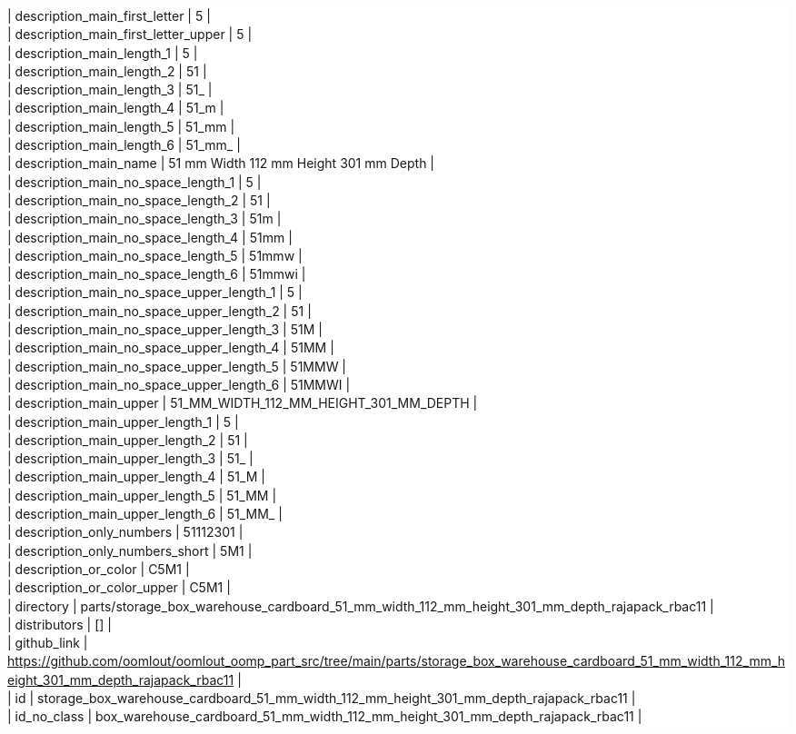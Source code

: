 | description_main_first_letter | 5 |  
| description_main_first_letter_upper | 5 |  
| description_main_length_1 | 5 |  
| description_main_length_2 | 51 |  
| description_main_length_3 | 51_ |  
| description_main_length_4 | 51_m |  
| description_main_length_5 | 51_mm |  
| description_main_length_6 | 51_mm_ |  
| description_main_name | 51 mm Width 112 mm Height 301 mm Depth |  
| description_main_no_space_length_1 | 5 |  
| description_main_no_space_length_2 | 51 |  
| description_main_no_space_length_3 | 51m |  
| description_main_no_space_length_4 | 51mm |  
| description_main_no_space_length_5 | 51mmw |  
| description_main_no_space_length_6 | 51mmwi |  
| description_main_no_space_upper_length_1 | 5 |  
| description_main_no_space_upper_length_2 | 51 |  
| description_main_no_space_upper_length_3 | 51M |  
| description_main_no_space_upper_length_4 | 51MM |  
| description_main_no_space_upper_length_5 | 51MMW |  
| description_main_no_space_upper_length_6 | 51MMWI |  
| description_main_upper | 51_MM_WIDTH_112_MM_HEIGHT_301_MM_DEPTH |  
| description_main_upper_length_1 | 5 |  
| description_main_upper_length_2 | 51 |  
| description_main_upper_length_3 | 51_ |  
| description_main_upper_length_4 | 51_M |  
| description_main_upper_length_5 | 51_MM |  
| description_main_upper_length_6 | 51_MM_ |  
| description_only_numbers | 51112301 |  
| description_only_numbers_short | 5M1 |  
| description_or_color | C5M1 |  
| description_or_color_upper | C5M1 |  
| directory | parts/storage_box_warehouse_cardboard_51_mm_width_112_mm_height_301_mm_depth_rajapack_rbac11 |  
| distributors | [] |  
| github_link | https://github.com/oomlout/oomlout_oomp_part_src/tree/main/parts/storage_box_warehouse_cardboard_51_mm_width_112_mm_height_301_mm_depth_rajapack_rbac11 |  
| id | storage_box_warehouse_cardboard_51_mm_width_112_mm_height_301_mm_depth_rajapack_rbac11 |  
| id_no_class | box_warehouse_cardboard_51_mm_width_112_mm_height_301_mm_depth_rajapack_rbac11 |  
